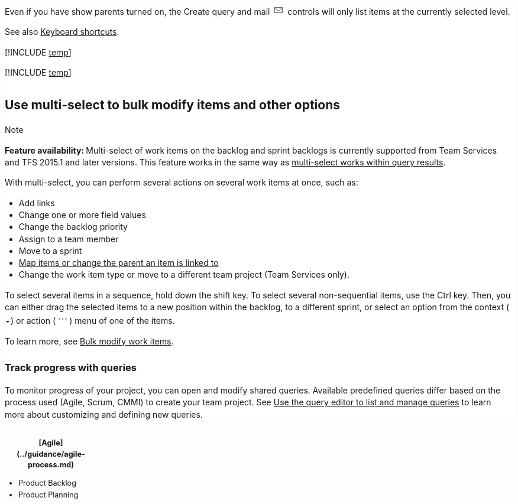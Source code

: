 

Even if you have show parents turned on, the Create query and mail ![mail icon](../_img/icons/mail_icon.png) controls will only list items at the currently selected level. 


See also [Keyboard shortcuts](../../reference/keyboard-shortcuts.md).    


[!INCLUDE [temp](../_shared/filter-backlog-or-board.md)]  

[!INCLUDE [temp](../_shared/assign-to-sprint.md)]  



<a id="bulk-modify">  </a>
## Use multi-select to bulk modify items and other options   

>[!NOTE]   
><b>Feature availability: </b> Multi-select of work items on the backlog and sprint backlogs is currently supported from Team Services and TFS 2015.1 and later versions. This feature works in the same way as [multi-select works within query results](../backlogs/bulk-modify-work-items.md).   

With multi-select, you can perform several actions on several work items at once, such as: 

- Add links
- Change one or more field values
- Change the backlog priority   
- Assign to a team member
- Move to a sprint
- [Map items or change the parent an item is linked to](organize-backlog.md#mapping)
- Change the work item type or move to a different team project (Team Services only).

To select several items in a sequence, hold down the shift key. To select several non-sequential items, use the Ctrl key. Then, you can either drag the selected items to a new position within the backlog, to a different sprint, or select an option from the context (![context icon](../_img/icons/context_menu.png)) or action (![actions icon](../_img/icons/actions-icon.png)) menu of one of the items. 

To learn more, see [Bulk modify work items](bulk-modify-work-items.md).
<a name="project-management-queries"></a>

### Track progress with queries  

To monitor progress of your project, you can open and modify shared queries. Available predefined queries differ based on the process used (Agile, Scrum, CMMI) to create your team project. See [Use the query editor to list and manage queries](../track/using-queries.md) to learn more about customizing and defining new queries.   


<div style="float:left;width:150px;margin:3px;font-size:90%">
<p style="font-weight:bold;padding-bottom:0px;text-align:center;">[Agile](../guidance/agile-process.md)</p>
<ul style="padding-left:20px">
 <li style="margin-bottom:2px">Product Backlog</li>
 <li style="margin-bottom:2px">Product Planning </li>

</ul>
</div>
